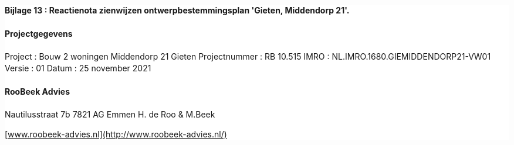 <span id="page-52-0"></span>**Bijlage 13 : Reactienota zienwijzen ontwerpbestemmingsplan 'Gieten, Middendorp 21'.**

#### **Projectgegevens**

Project : Bouw 2 woningen Middendorp 21 Gieten Projectnummer : RB 10.515 IMRO : NL.IMRO.1680.GIEMIDDENDORP21-VW01 Versie : 01 Datum : 25 november 2021

#### **RooBeek Advies**

Nautilusstraat 7b 7821 AG Emmen H. de Roo & M.Beek

[www.roobeek-advies.nl](http://www.roobeek-advies.nl/)
